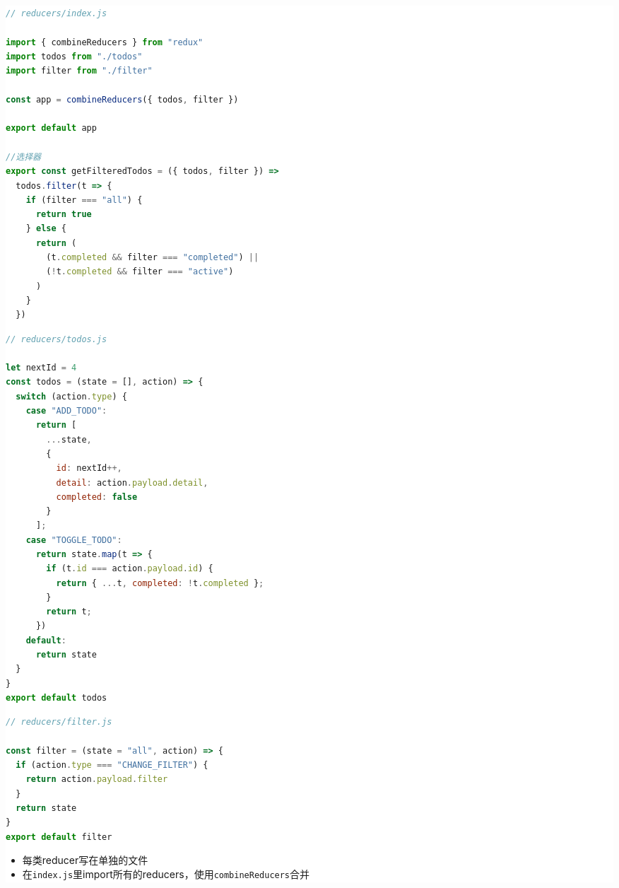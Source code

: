 ```js
// reducers/index.js

import { combineReducers } from "redux"
import todos from "./todos"
import filter from "./filter"

const app = combineReducers({ todos, filter })

export default app

//选择器
export const getFilteredTodos = ({ todos, filter }) =>
  todos.filter(t => {
    if (filter === "all") {
      return true
    } else {
      return (
        (t.completed && filter === "completed") ||
        (!t.completed && filter === "active")
      )
    }
  })
```
```js
// reducers/todos.js

let nextId = 4
const todos = (state = [], action) => {
  switch (action.type) {
    case "ADD_TODO":
      return [
        ...state,
        {
          id: nextId++,
          detail: action.payload.detail,
          completed: false
        }
      ];
    case "TOGGLE_TODO":
      return state.map(t => {
        if (t.id === action.payload.id) {
          return { ...t, completed: !t.completed };
        }
        return t;
      })
    default:
      return state
  }
}
export default todos
```
```js
// reducers/filter.js

const filter = (state = "all", action) => {
  if (action.type === "CHANGE_FILTER") {
    return action.payload.filter
  }
  return state
}
export default filter
```
* 每类reducer写在单独的文件
* 在`index.js`里import所有的reducers，使用`combineReducers`合并
